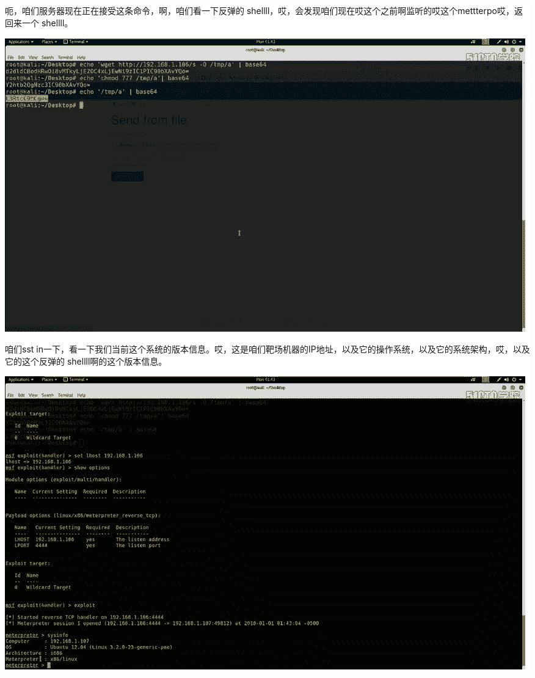 呃，咱们服务器现在正在接受这条命令，啊，咱们看一下反弹的 shellll，哎，会发现咱们现在哎这个之前啊监听的哎这个mettterpo哎，返回来一个 shellll。



![](img/4e5b7a78ec4ee95479fa9eb9e9dc3984_52.png)

咱们sst in一下，看一下我们当前这个系统的版本信息。哎，这是咱们靶场机器的IP地址，以及它的操作系统，以及它的系统架构，哎，以及它的这个反弹的 shellll啊的这个版本信息。



![](img/4e5b7a78ec4ee95479fa9eb9e9dc3984_54.png)
